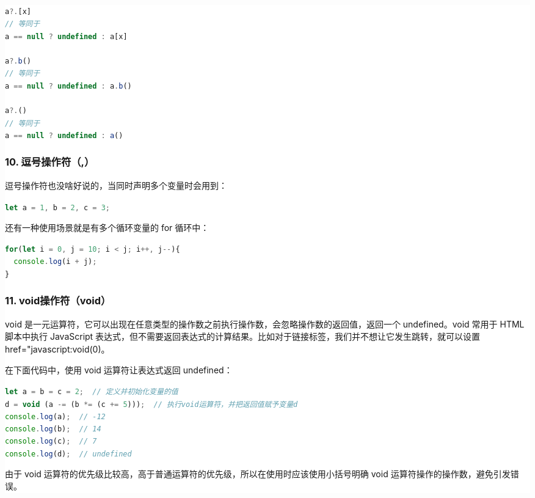 ```js
a?.[x]
// 等同于
a == null ? undefined : a[x]

a?.b()
// 等同于
a == null ? undefined : a.b()

a?.()
// 等同于
a == null ? undefined : a()
```

### 10. 逗号操作符（,）

逗号操作符也没啥好说的，当同时声明多个变量时会用到：

```js
let a = 1, b = 2, c = 3;
```

还有一种使用场景就是有多个循环变量的 for 循环中：

```js
for(let i = 0, j = 10; i < j; i++, j--){
  console.log(i + j);
}
```

### 11. void操作符（void）

void 是一元运算符，它可以出现在任意类型的操作数之前执行操作数，会忽略操作数的返回值，返回一个 undefined。void 常用于 HTML 脚本中执行 JavaScript 表达式，但不需要返回表达式的计算结果。比如对于链接标签，我们并不想让它发生跳转，就可以设置href="javascript:void(0)。

在下面代码中，使用 void 运算符让表达式返回 undefined：

```js
let a = b = c = 2;  // 定义并初始化变量的值
d = void (a -= (b *= (c += 5)));  // 执行void运算符，并把返回值赋予变量d
console.log(a);  // -12
console.log(b);  // 14
console.log(c);  // 7
console.log(d);  // undefined
```

由于 void 运算符的优先级比较高，高于普通运算符的优先级，所以在使用时应该使用小括号明确 void 运算符操作的操作数，避免引发错误。
